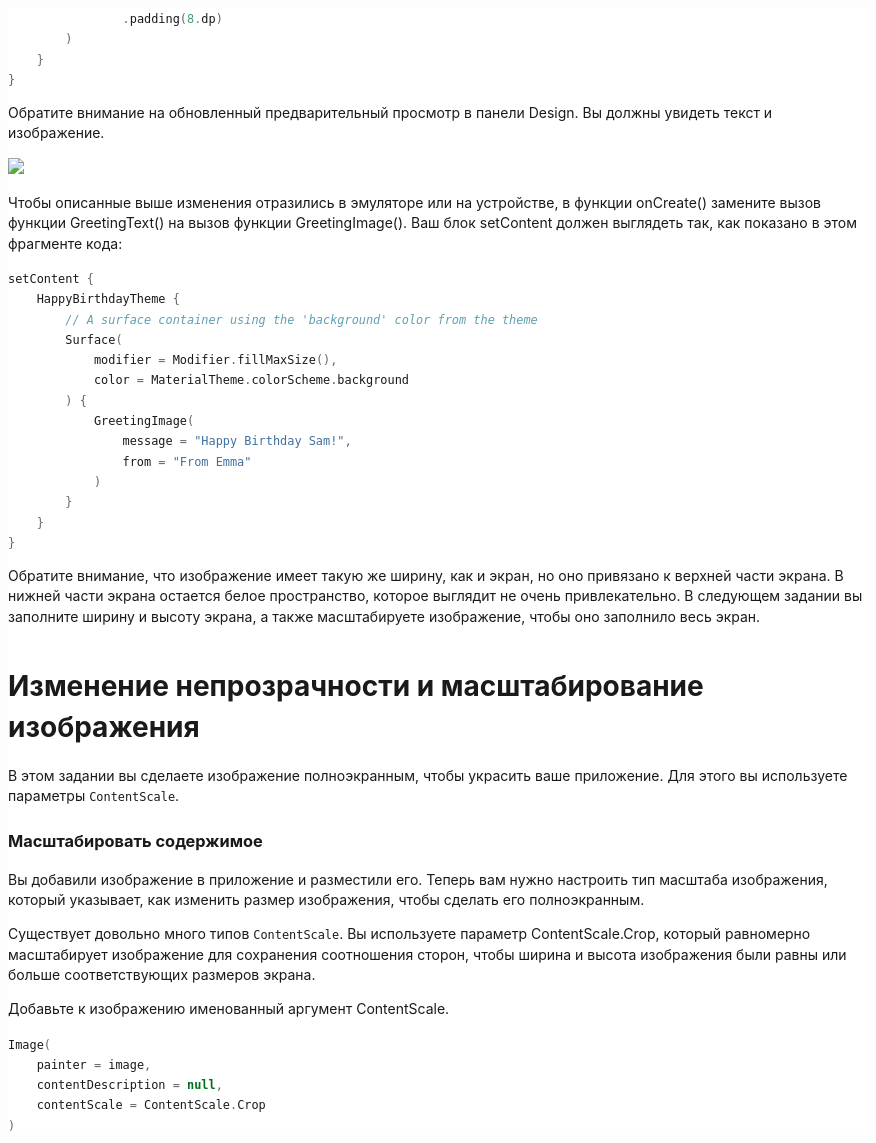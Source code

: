 ```kt
                .padding(8.dp)
        )
    }
}
```

Обратите внимание на обновленный предварительный просмотр в панели Design.
Вы должны увидеть текст и изображение.

![](https://developer.android.com/static/codelabs/basic-android-kotlin-compose-add-images/img/fa25ed7a4b6eb4d6_856.png)

Чтобы описанные выше изменения отразились в эмуляторе или на устройстве, в функции onCreate() замените вызов функции GreetingText() на вызов функции GreetingImage().
Ваш блок setContent должен выглядеть так, как показано в этом фрагменте кода:

```kt
setContent {
    HappyBirthdayTheme {
        // A surface container using the 'background' color from the theme
        Surface(
            modifier = Modifier.fillMaxSize(),
            color = MaterialTheme.colorScheme.background
        ) {
            GreetingImage(
                message = "Happy Birthday Sam!",
                from = "From Emma"
            )
        }
    }
}
```

Обратите внимание, что изображение имеет такую же ширину, как и экран, но оно привязано к верхней части экрана. В нижней части экрана остается белое пространство, которое выглядит не очень привлекательно. В следующем задании вы заполните ширину и высоту экрана, а также масштабируете изображение, чтобы оно заполнило весь экран.

# Изменение непрозрачности и масштабирование изображения

В этом задании вы сделаете изображение полноэкранным, чтобы украсить ваше приложение. Для этого вы используете параметры ```ContentScale```.

### Масштабировать содержимое
Вы добавили изображение в приложение и разместили его. Теперь вам нужно настроить тип масштаба изображения, который указывает, как изменить размер изображения, чтобы сделать его полноэкранным.

Существует довольно много типов ```ContentScale```. Вы используете параметр ContentScale.Crop, который равномерно масштабирует изображение для сохранения соотношения сторон, чтобы ширина и высота изображения были равны или больше соответствующих размеров экрана.

Добавьте к изображению именованный аргумент ContentScale.

```kt
Image(
    painter = image,
    contentDescription = null,
    contentScale = ContentScale.Crop
)
```
